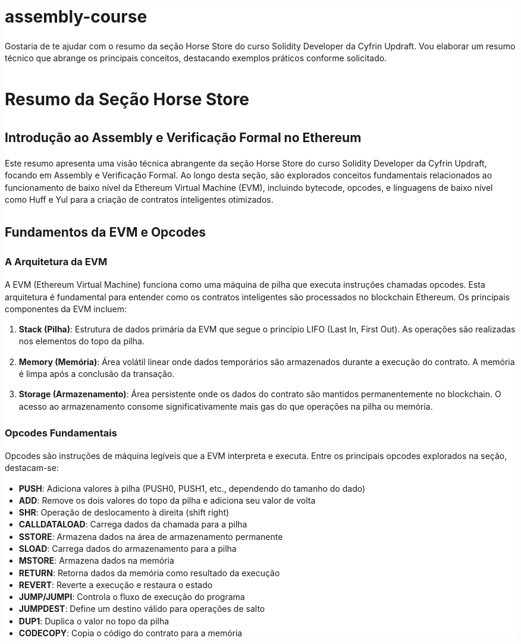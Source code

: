 # assembly-course

Gostaria de te ajudar com o resumo da seção Horse Store do curso Solidity Developer da Cyfrin Updraft. Vou elaborar um resumo técnico que abrange os principais conceitos, destacando exemplos práticos conforme solicitado.

# Resumo da Seção Horse Store

## Introdução ao Assembly e Verificação Formal no Ethereum

Este resumo apresenta uma visão técnica abrangente da seção Horse Store do curso Solidity Developer da Cyfrin Updraft, focando em Assembly e Verificação Formal. Ao longo desta seção, são explorados conceitos fundamentais relacionados ao funcionamento de baixo nível da Ethereum Virtual Machine (EVM), incluindo bytecode, opcodes, e linguagens de baixo nível como Huff e Yul para a criação de contratos inteligentes otimizados.

## Fundamentos da EVM e Opcodes

### A Arquitetura da EVM

A EVM (Ethereum Virtual Machine) funciona como uma máquina de pilha que executa instruções chamadas opcodes. Esta arquitetura é fundamental para entender como os contratos inteligentes são processados no blockchain Ethereum. Os principais componentes da EVM incluem:

1. **Stack (Pilha)**: Estrutura de dados primária da EVM que segue o princípio LIFO (Last In, First Out). As operações são realizadas nos elementos do topo da pilha.

2. **Memory (Memória)**: Área volátil linear onde dados temporários são armazenados durante a execução do contrato. A memória é limpa após a conclusão da transação.

3. **Storage (Armazenamento)**: Área persistente onde os dados do contrato são mantidos permanentemente no blockchain. O acesso ao armazenamento consome significativamente mais gas do que operações na pilha ou memória.

### Opcodes Fundamentais

Opcodes são instruções de máquina legíveis que a EVM interpreta e executa. Entre os principais opcodes explorados na seção, destacam-se:

- **PUSH**: Adiciona valores à pilha (PUSH0, PUSH1, etc., dependendo do tamanho do dado)
- **ADD**: Remove os dois valores do topo da pilha e adiciona seu valor de volta
- **SHR**: Operação de deslocamento à direita (shift right) 
- **CALLDATALOAD**: Carrega dados da chamada para a pilha
- **SSTORE**: Armazena dados na área de armazenamento permanente
- **SLOAD**: Carrega dados do armazenamento para a pilha
- **MSTORE**: Armazena dados na memória
- **RETURN**: Retorna dados da memória como resultado da execução
- **REVERT**: Reverte a execução e restaura o estado
- **JUMP/JUMPI**: Controla o fluxo de execução do programa
- **JUMPDEST**: Define um destino válido para operações de salto
- **DUP1**: Duplica o valor no topo da pilha
- **CODECOPY**: Copia o código do contrato para a memória
